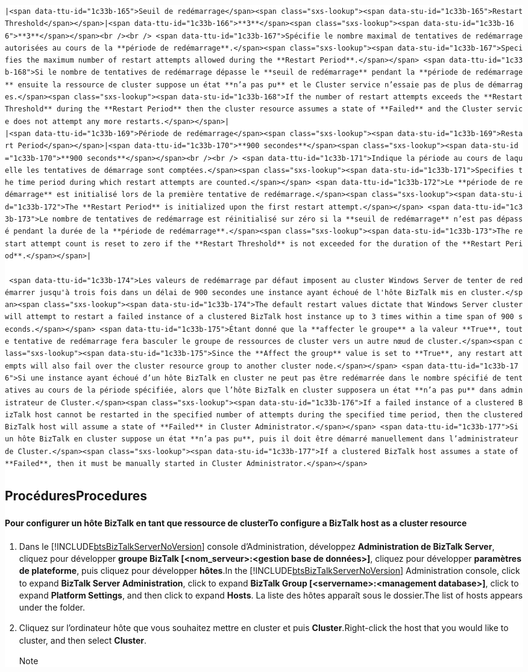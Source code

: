     |<span data-ttu-id="1c33b-165">Seuil de redémarrage</span><span class="sxs-lookup"><span data-stu-id="1c33b-165">Restart Threshold</span></span>|<span data-ttu-id="1c33b-166">**3**</span><span class="sxs-lookup"><span data-stu-id="1c33b-166">**3**</span></span><br /><br /> <span data-ttu-id="1c33b-167">Spécifie le nombre maximal de tentatives de redémarrage autorisées au cours de la **période de redémarrage**.</span><span class="sxs-lookup"><span data-stu-id="1c33b-167">Specifies the maximum number of restart attempts allowed during the **Restart Period**.</span></span> <span data-ttu-id="1c33b-168">Si le nombre de tentatives de redémarrage dépasse le **seuil de redémarrage** pendant la **période de redémarrage** ensuite la ressource de cluster suppose un état **n’a pas pu** et le Cluster service n’essaie pas de plus de démarrages.</span><span class="sxs-lookup"><span data-stu-id="1c33b-168">If the number of restart attempts exceeds the **Restart Threshold** during the **Restart Period** then the cluster resource assumes a state of **Failed** and the Cluster service does not attempt any more restarts.</span></span>|  
    |<span data-ttu-id="1c33b-169">Période de redémarrage</span><span class="sxs-lookup"><span data-stu-id="1c33b-169">Restart Period</span></span>|<span data-ttu-id="1c33b-170">**900 secondes**</span><span class="sxs-lookup"><span data-stu-id="1c33b-170">**900 seconds**</span></span><br /><br /> <span data-ttu-id="1c33b-171">Indique la période au cours de laquelle les tentatives de démarrage sont comptées.</span><span class="sxs-lookup"><span data-stu-id="1c33b-171">Specifies the time period during which restart attempts are counted.</span></span> <span data-ttu-id="1c33b-172">Le **période de redémarrage** est initialisé lors de la première tentative de redémarrage.</span><span class="sxs-lookup"><span data-stu-id="1c33b-172">The **Restart Period** is initialized upon the first restart attempt.</span></span> <span data-ttu-id="1c33b-173">Le nombre de tentatives de redémarrage est réinitialisé sur zéro si la **seuil de redémarrage** n’est pas dépassé pendant la durée de la **période de redémarrage**.</span><span class="sxs-lookup"><span data-stu-id="1c33b-173">The restart attempt count is reset to zero if the **Restart Threshold** is not exceeded for the duration of the **Restart Period**.</span></span>|  
  
     <span data-ttu-id="1c33b-174">Les valeurs de redémarrage par défaut imposent au cluster Windows Server de tenter de redémarrer jusqu'à trois fois dans un délai de 900 secondes une instance ayant échoué de l'hôte BizTalk mis en cluster.</span><span class="sxs-lookup"><span data-stu-id="1c33b-174">The default restart values dictate that Windows Server cluster will attempt to restart a failed instance of a clustered BizTalk host instance up to 3 times within a time span of 900 seconds.</span></span> <span data-ttu-id="1c33b-175">Étant donné que la **affecter le groupe** a la valeur **True**, toute tentative de redémarrage fera basculer le groupe de ressources de cluster vers un autre nœud de cluster.</span><span class="sxs-lookup"><span data-stu-id="1c33b-175">Since the **Affect the group** value is set to **True**, any restart attempts will also fail over the cluster resource group to another cluster node.</span></span> <span data-ttu-id="1c33b-176">Si une instance ayant échoué d’un hôte BizTalk en cluster ne peut pas être redémarrée dans le nombre spécifié de tentatives au cours de la période spécifiée, alors que l’hôte BizTalk en cluster supposera un état **n’a pas pu** dans administrateur de Cluster.</span><span class="sxs-lookup"><span data-stu-id="1c33b-176">If a failed instance of a clustered BizTalk host cannot be restarted in the specified number of attempts during the specified time period, then the clustered BizTalk host will assume a state of **Failed** in Cluster Administrator.</span></span> <span data-ttu-id="1c33b-177">Si un hôte BizTalk en cluster suppose un état **n’a pas pu**, puis il doit être démarré manuellement dans l’administrateur de Cluster.</span><span class="sxs-lookup"><span data-stu-id="1c33b-177">If a clustered BizTalk host assumes a state of **Failed**, then it must be manually started in Cluster Administrator.</span></span>  
  
## <a name="procedures"></a><span data-ttu-id="1c33b-178">Procédures</span><span class="sxs-lookup"><span data-stu-id="1c33b-178">Procedures</span></span>  
  
#### <a name="to-configure-a-biztalk-host-as-a-cluster-resource"></a><span data-ttu-id="1c33b-179">Pour configurer un hôte BizTalk en tant que ressource de cluster</span><span class="sxs-lookup"><span data-stu-id="1c33b-179">To configure a BizTalk host as a cluster resource</span></span>  
  
1.  <span data-ttu-id="1c33b-180">Dans le [!INCLUDE[btsBizTalkServerNoVersion](../includes/btsbiztalkservernoversion-md.md)] console d’Administration, développez **Administration de BizTalk Server**, cliquez pour développer **groupe BizTalk [\<nom_serveur\>:\<gestion base de données\>]**, cliquez pour développer **paramètres de plateforme**, puis cliquez pour développer **hôtes**.</span><span class="sxs-lookup"><span data-stu-id="1c33b-180">In the [!INCLUDE[btsBizTalkServerNoVersion](../includes/btsbiztalkservernoversion-md.md)] Administration console, click to expand **BizTalk Server Administration**, click to expand **BizTalk Group [\<servername\>:\<management database\>]**, click to expand **Platform Settings**, and then click to expand **Hosts**.</span></span> <span data-ttu-id="1c33b-181">La liste des hôtes apparaît sous le dossier.</span><span class="sxs-lookup"><span data-stu-id="1c33b-181">The list of hosts appears under the folder.</span></span>  
  
2.  <span data-ttu-id="1c33b-182">Cliquez sur l’ordinateur hôte que vous souhaitez mettre en cluster et puis **Cluster**.</span><span class="sxs-lookup"><span data-stu-id="1c33b-182">Right-click the host that you would like to cluster, and then select **Cluster**.</span></span>  
  
    > [!NOTE]